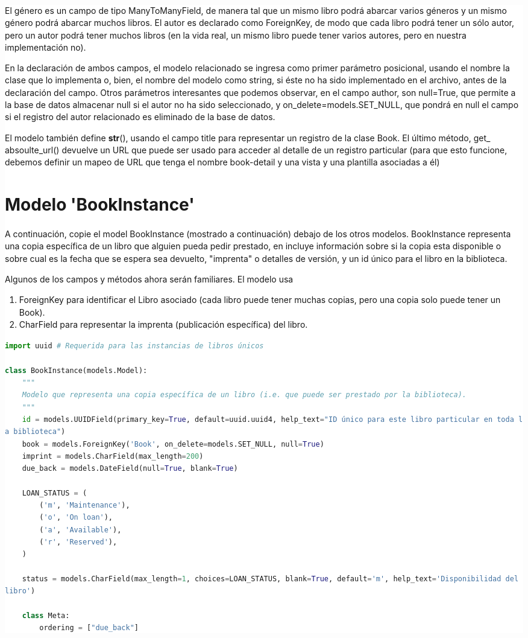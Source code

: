 El género es un campo de tipo ManyToManyField, de manera tal que un mismo libro podrá abarcar varios géneros y un mismo género podrá 
abarcar muchos libros. El autor es declarado como ForeignKey, de modo que cada libro podrá tener un sólo autor, pero un autor podrá 
tener muchos libros (en la vida real, un mismo libro puede tener varios autores, pero en nuestra implementación no).

En la declaración de ambos campos, el modelo relacionado se ingresa como primer parámetro posicional, usando el nombre la clase que 
lo implementa o, bien, el nombre del modelo como string, si éste no ha sido implementado en el archivo, antes de la declaración del 
campo. Otros parámetros interesantes que podemos observar, en el campo author, son null=True, que permite a la base de datos 
almacenar null si el autor no ha sido seleccionado, y on_delete=models.SET_NULL, que pondrá en null el campo si el registro del autor 
relacionado es eliminado de la base de datos.

El modelo también define __str__(), usando el campo title para representar un registro de la clase Book. El último método, get_
absoulte_url() devuelve un URL que puede ser usado para acceder al detalle de un registro particular (para que esto funcione, debemos 
definir un mapeo de URL que tenga el nombre book-detail y una vista y una plantilla asociadas a él)

# Modelo 'BookInstance'

A continuación, copie el model BookInstance (mostrado a continuación) debajo de los otros modelos. BookInstance representa una copia 
específica de un libro que alguien pueda pedir prestado, en incluye información sobre si la copia esta disponible o sobre cual es la 
fecha que se espera sea devuelto, "imprenta" o detalles de versión, y un id único para el libro en la biblioteca.

Algunos de los campos y métodos ahora serán familiares. El modelo usa

1. ForeignKey para identificar el Libro asociado (cada libro puede tener muchas copias, pero una copia solo puede tener un Book).
2. CharField para representar la imprenta (publicación específica) del libro.

```python
import uuid # Requerida para las instancias de libros únicos

class BookInstance(models.Model):
    """
    Modelo que representa una copia específica de un libro (i.e. que puede ser prestado por la biblioteca).
    """
    id = models.UUIDField(primary_key=True, default=uuid.uuid4, help_text="ID único para este libro particular en toda la biblioteca")
    book = models.ForeignKey('Book', on_delete=models.SET_NULL, null=True)
    imprint = models.CharField(max_length=200)
    due_back = models.DateField(null=True, blank=True)

    LOAN_STATUS = (
        ('m', 'Maintenance'),
        ('o', 'On loan'),
        ('a', 'Available'),
        ('r', 'Reserved'),
    )

    status = models.CharField(max_length=1, choices=LOAN_STATUS, blank=True, default='m', help_text='Disponibilidad del libro')

    class Meta:
        ordering = ["due_back"]

```